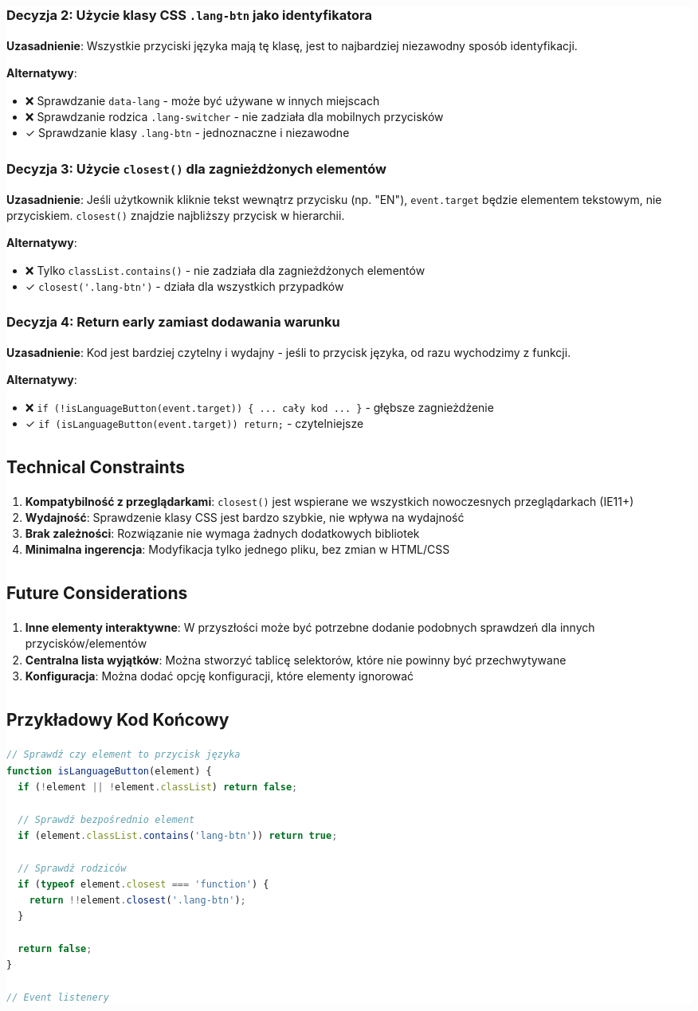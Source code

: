 ### Decyzja 2: Użycie klasy CSS `.lang-btn` jako identyfikatora

**Uzasadnienie**: Wszystkie przyciski języka mają tę klasę, jest to najbardziej niezawodny sposób identyfikacji.

**Alternatywy**:
- ❌ Sprawdzanie `data-lang` - może być używane w innych miejscach
- ❌ Sprawdzanie rodzica `.lang-switcher` - nie zadziała dla mobilnych przycisków
- ✓ Sprawdzanie klasy `.lang-btn` - jednoznaczne i niezawodne

### Decyzja 3: Użycie `closest()` dla zagnieżdżonych elementów

**Uzasadnienie**: Jeśli użytkownik kliknie tekst wewnątrz przycisku (np. "EN"), `event.target` będzie elementem tekstowym, nie przyciskiem. `closest()` znajdzie najbliższy przycisk w hierarchii.

**Alternatywy**:
- ❌ Tylko `classList.contains()` - nie zadziała dla zagnieżdżonych elementów
- ✓ `closest('.lang-btn')` - działa dla wszystkich przypadków

### Decyzja 4: Return early zamiast dodawania warunku

**Uzasadnienie**: Kod jest bardziej czytelny i wydajny - jeśli to przycisk języka, od razu wychodzimy z funkcji.

**Alternatywy**:
- ❌ `if (!isLanguageButton(event.target)) { ... cały kod ... }` - głębsze zagnieżdżenie
- ✓ `if (isLanguageButton(event.target)) return;` - czytelniejsze

## Technical Constraints

1. **Kompatybilność z przeglądarkami**: `closest()` jest wspierane we wszystkich nowoczesnych przeglądarkach (IE11+)
2. **Wydajność**: Sprawdzenie klasy CSS jest bardzo szybkie, nie wpływa na wydajność
3. **Brak zależności**: Rozwiązanie nie wymaga żadnych dodatkowych bibliotek
4. **Minimalna ingerencja**: Modyfikacja tylko jednego pliku, bez zmian w HTML/CSS

## Future Considerations

1. **Inne elementy interaktywne**: W przyszłości może być potrzebne dodanie podobnych sprawdzeń dla innych przycisków/elementów
2. **Centralna lista wyjątków**: Można stworzyć tablicę selektorów, które nie powinny być przechwytywane
3. **Konfiguracja**: Można dodać opcję konfiguracji, które elementy ignorować

## Przykładowy Kod Końcowy

```javascript
// Sprawdź czy element to przycisk języka
function isLanguageButton(element) {
  if (!element || !element.classList) return false;
  
  // Sprawdź bezpośrednio element
  if (element.classList.contains('lang-btn')) return true;
  
  // Sprawdź rodziców
  if (typeof element.closest === 'function') {
    return !!element.closest('.lang-btn');
  }
  
  return false;
}

// Event listenery
```